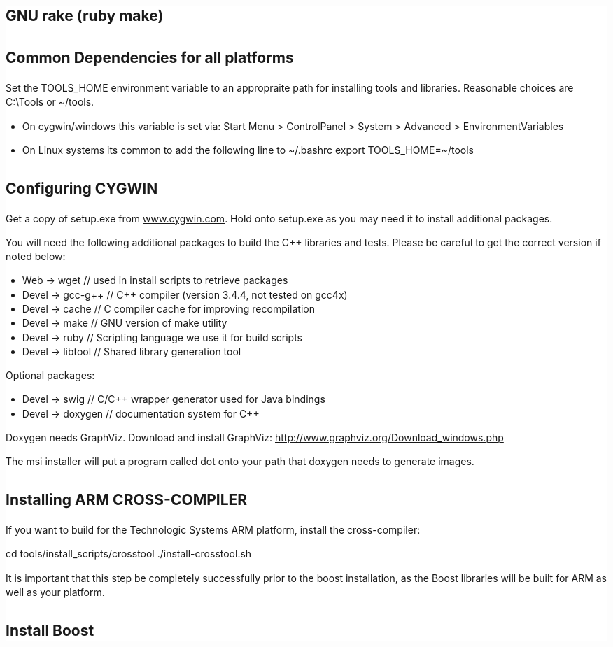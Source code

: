## GNU rake (ruby make) ##

## Common Dependencies for all platforms ##

Set the TOOLS_HOME environment variable to an appropraite path for
installing tools and libraries. Reasonable choices are C:\Tools or
~/tools.

- On cygwin/windows this variable is set via:
   Start Menu > ControlPanel > System > Advanced > EnvironmentVariables

- On Linux systems its common to add the following line to ~/.bashrc
   export TOOLS_HOME=~/tools

## Configuring CYGWIN ##

Get a copy of setup.exe from www.cygwin.com. Hold onto setup.exe as you
may need it to install additional packages.

You will need the following additional packages to build the C++
libraries and tests. Please be careful to get the correct version if
noted below:

- Web -> wget         // used in install scripts to retrieve packages
- Devel -> gcc-g++    // C++ compiler (version 3.4.4, not tested on gcc4x)
- Devel -> cache      // C compiler cache for improving recompilation
- Devel -> make       // GNU version of make utility
- Devel -> ruby       // Scripting language we use it for build scripts
- Devel -> libtool    // Shared library generation tool

Optional packages:

- Devel -> swig       // C/C++ wrapper generator used for Java bindings
- Devel -> doxygen    // documentation system for C++

Doxygen needs GraphViz. Download and install GraphViz:
http://www.graphviz.org/Download_windows.php

The msi installer will put a program called dot onto your path that
doxygen needs to generate images.

## Installing ARM CROSS-COMPILER ##

If you want to build for the Technologic Systems ARM platform, install
the cross-compiler:

   cd tools/install_scripts/crosstool
   ./install-crosstool.sh

It is important that this step be completely successfully prior to the
boost installation, as the Boost libraries will be built for ARM as well
as your platform.

## Install Boost ##
